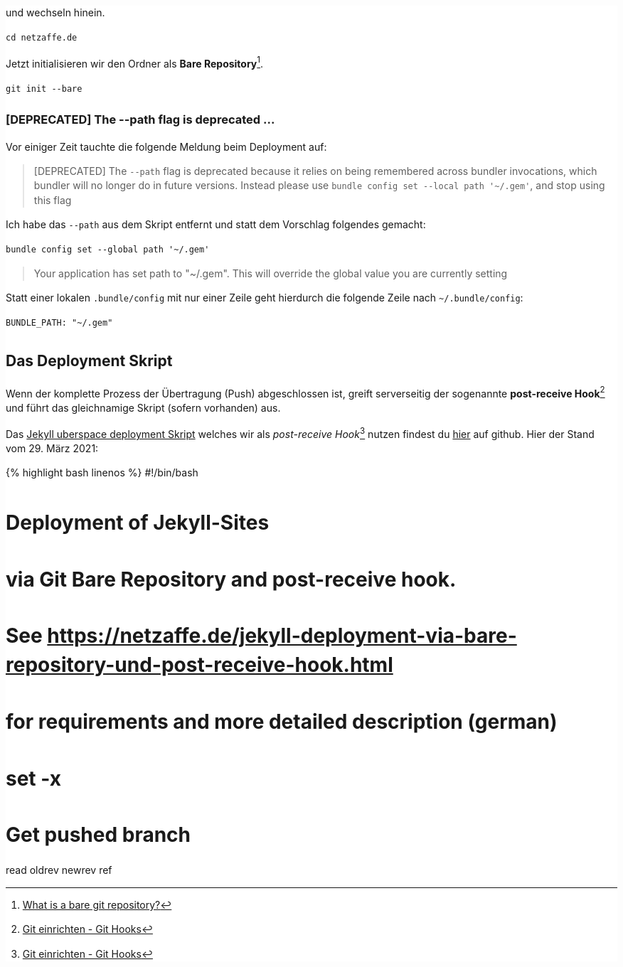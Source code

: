 und wechseln hinein.
```
cd netzaffe.de
```

Jetzt initialisieren wir den Ordner als **Bare Repository**[^bare].
```
git init --bare
```

### [DEPRECATED] The --path flag is deprecated ...

Vor einiger Zeit tauchte die folgende Meldung beim Deployment auf:

> [DEPRECATED] The `--path` flag is deprecated 
> because it relies on being remembered across bundler invocations, 
> which bundler will no longer do in future versions. 
> Instead please use `bundle config set --local path '~/.gem'`, and stop using this flag 

Ich habe das `--path` aus dem Skript entfernt und statt dem Vorschlag 
folgendes gemacht:

```
bundle config set --global path '~/.gem'
```

> Your application has set path to "~/.gem".
> This will override the global value you are currently setting

Statt einer lokalen `.bundle/config` mit nur einer Zeile
geht hierdurch die folgende Zeile nach `~/.bundle/config`:
```
BUNDLE_PATH: "~/.gem"
```

## Das Deployment Skript

Wenn der komplette Prozess der Übertragung (Push) abgeschlossen ist, 
greift serverseitig der sogenannte **post-receive Hook**[^hooks]
und führt das gleichnamige Skript (sofern vorhanden) aus.

Das [Jekyll uberspace deployment Skript](https://github.com/fl3a/jekyll_deployment)
welches wir als *post-receive Hook*[^hooks] nutzen 
findest du [hier](https://github.com/fl3a/jekyll_deployment) auf github.
Hier der Stand vom 29. März 2021:

{% highlight bash linenos %}
#!/bin/bash

# Deployment of Jekyll-Sites  
# via Git Bare Repository and post-receive hook.
#
# See https://netzaffe.de/jekyll-deployment-via-bare-repository-und-post-receive-hook.html
# for requirements and more detailed description (german)
# set -x

# Get pushed branch

read oldrev newrev ref 

[^bare]: [What is a bare git repository?](http://www.saintsjd.com/2011/01/what-is-a-bare-git-repository/)
[^hooks]: [Git einrichten - Git Hooks](https://git-scm.com/book/de/v2/Git-einrichten-Git-Hooks) 
[^remote]: [Git Grundlagen - Mit Remotes arbeiten](https://git-scm.com/book/de/v2/Git-Grundlagen-Mit-Remotes-arbeiten)
[^bundler]: [Gems, Gemfiles and the Bundler](https://learn.cloudcannon.com/jekyll/gemfiles-and-the-bundler/)
[^docroot]: [Uberspace: DocumentRoot](https://manual.uberspace.de/web-documentroot/)
[^reinstall]: [How do I force Bundler to reinstall all of my gems?](https://stackoverflow.com/questions/45290135/how-do-i-force-bundler-to-reinstall-all-of-my-gems?answertab=votes#tab-top)
[^env]: [Linux/UNIX Umgebungsvariablen](https://linuxwiki.de/UmgebungsVariable)
[^redownload]: [How do I force Bundler to reinstall all of my gems?](https://stackoverflow.com/questions/45290135/how-do-i-force-bundler-to-reinstall-all-of-my-gems)
[^exit]: [exit > Wiki > ubuntuusers.de](https://wiki.ubuntuusers.de/exit/)
[^traps]: [Unix / Linux - Signals and Traps](https://www.tutorialspoint.com/unix/unix-signals-traps.htm)
[^ours]: [How to make Git preserve specific files while merging](https://medium.com/@porteneuve/how-to-make-git-preserve-specific-files-while-merging-18c92343826b)